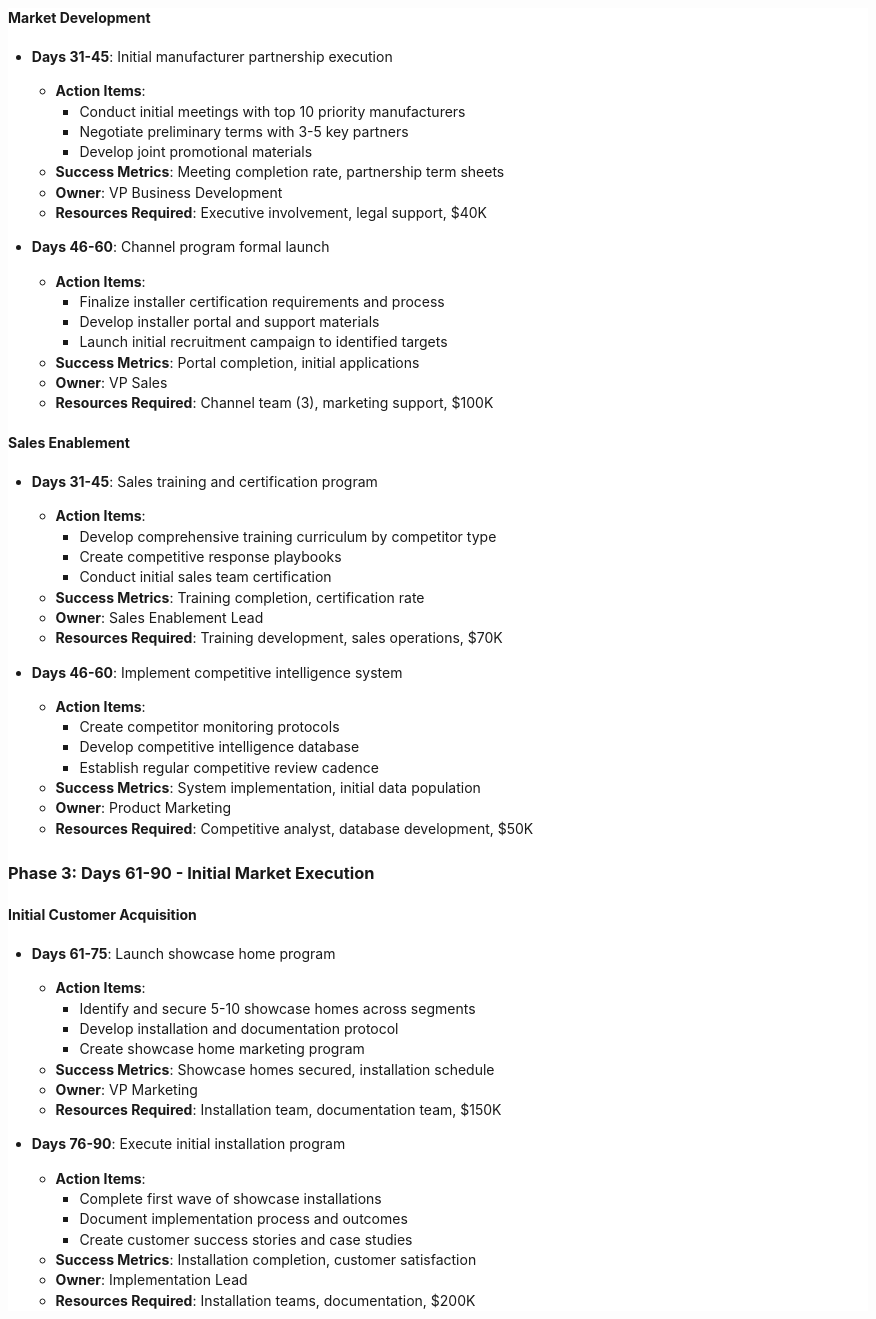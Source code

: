 #### Market Development
- **Days 31-45**: Initial manufacturer partnership execution
  - **Action Items**:
    - Conduct initial meetings with top 10 priority manufacturers
    - Negotiate preliminary terms with 3-5 key partners
    - Develop joint promotional materials
  - **Success Metrics**: Meeting completion rate, partnership term sheets
  - **Owner**: VP Business Development
  - **Resources Required**: Executive involvement, legal support, $40K

- **Days 46-60**: Channel program formal launch
  - **Action Items**:
    - Finalize installer certification requirements and process
    - Develop installer portal and support materials
    - Launch initial recruitment campaign to identified targets
  - **Success Metrics**: Portal completion, initial applications
  - **Owner**: VP Sales
  - **Resources Required**: Channel team (3), marketing support, $100K

#### Sales Enablement
- **Days 31-45**: Sales training and certification program
  - **Action Items**:
    - Develop comprehensive training curriculum by competitor type
    - Create competitive response playbooks
    - Conduct initial sales team certification
  - **Success Metrics**: Training completion, certification rate
  - **Owner**: Sales Enablement Lead
  - **Resources Required**: Training development, sales operations, $70K

- **Days 46-60**: Implement competitive intelligence system
  - **Action Items**:
    - Create competitor monitoring protocols
    - Develop competitive intelligence database
    - Establish regular competitive review cadence
  - **Success Metrics**: System implementation, initial data population
  - **Owner**: Product Marketing
  - **Resources Required**: Competitive analyst, database development, $50K

### Phase 3: Days 61-90 - Initial Market Execution

#### Initial Customer Acquisition
- **Days 61-75**: Launch showcase home program
  - **Action Items**:
    - Identify and secure 5-10 showcase homes across segments
    - Develop installation and documentation protocol
    - Create showcase home marketing program
  - **Success Metrics**: Showcase homes secured, installation schedule
  - **Owner**: VP Marketing
  - **Resources Required**: Installation team, documentation team, $150K

- **Days 76-90**: Execute initial installation program
  - **Action Items**:
    - Complete first wave of showcase installations
    - Document implementation process and outcomes
    - Create customer success stories and case studies
  - **Success Metrics**: Installation completion, customer satisfaction
  - **Owner**: Implementation Lead
  - **Resources Required**: Installation teams, documentation, $200K
